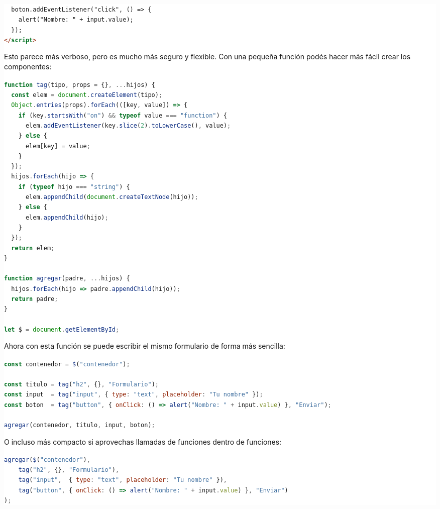 ```html
  boton.addEventListener("click", () => {
    alert("Nombre: " + input.value);
  });
</script>
```
Esto parece más verboso, pero es mucho más seguro y flexible.
Con una pequeña función podés hacer más fácil crear los componentes:

```js
function tag(tipo, props = {}, ...hijos) {
  const elem = document.createElement(tipo);
  Object.entries(props).forEach(([key, value]) => {
    if (key.startsWith("on") && typeof value === "function") {
      elem.addEventListener(key.slice(2).toLowerCase(), value);
    } else {
      elem[key] = value;
    }
  });
  hijos.forEach(hijo => {
    if (typeof hijo === "string") {
      elem.appendChild(document.createTextNode(hijo));
    } else {
      elem.appendChild(hijo);
    }
  });
  return elem;
}

function agregar(padre, ...hijos) {
  hijos.forEach(hijo => padre.appendChild(hijo));
  return padre;
}

let $ = document.getElementById;
```

Ahora con esta función se puede escribir el mismo formulario de forma más sencilla:

```js
const contenedor = $("contenedor");

const titulo = tag("h2", {}, "Formulario");
const input  = tag("input", { type: "text", placeholder: "Tu nombre" });
const boton  = tag("button", { onClick: () => alert("Nombre: " + input.value) }, "Enviar");  

agregar(contenedor, titulo, input, boton);
```

O incluso más compacto si aprovechas llamadas de funciones dentro de funciones:

```js
agregar($("contenedor"), 
    tag("h2", {}, "Formulario"),
    tag("input",  { type: "text", placeholder: "Tu nombre" }),
    tag("button", { onClick: () => alert("Nombre: " + input.value) }, "Enviar")
);
```

